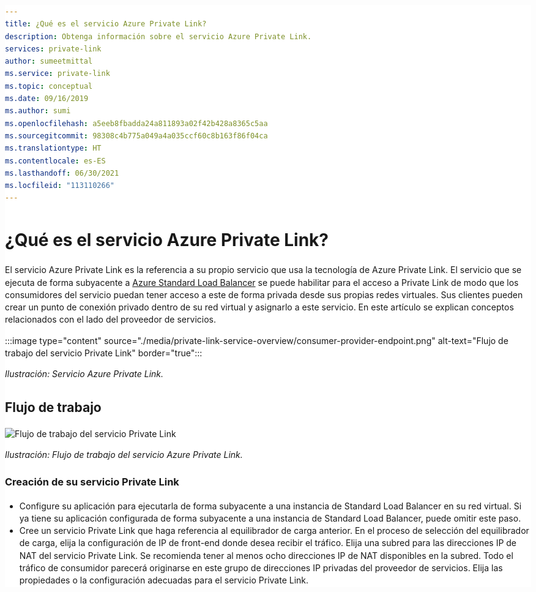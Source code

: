 ```yaml
---
title: ¿Qué es el servicio Azure Private Link?
description: Obtenga información sobre el servicio Azure Private Link.
services: private-link
author: sumeetmittal
ms.service: private-link
ms.topic: conceptual
ms.date: 09/16/2019
ms.author: sumi
ms.openlocfilehash: a5eeb8fbadda24a811893a02f42b428a8365c5aa
ms.sourcegitcommit: 98308c4b775a049a4a035ccf60c8b163f86f04ca
ms.translationtype: HT
ms.contentlocale: es-ES
ms.lasthandoff: 06/30/2021
ms.locfileid: "113110266"
---
```

# <a name="what-is-azure-private-link-service"></a>¿Qué es el servicio Azure Private Link?

El servicio Azure Private Link es la referencia a su propio servicio que usa la tecnología de Azure Private Link. El servicio que se ejecuta de forma subyacente a [Azure Standard Load Balancer](../load-balancer/load-balancer-overview.md) se puede habilitar para el acceso a Private Link de modo que los consumidores del servicio puedan tener acceso a este de forma privada desde sus propias redes virtuales. Sus clientes pueden crear un punto de conexión privado dentro de su red virtual y asignarlo a este servicio. En este artículo se explican conceptos relacionados con el lado del proveedor de servicios. 

:::image type="content" source="./media/private-link-service-overview/consumer-provider-endpoint.png" alt-text="Flujo de trabajo del servicio Private Link" border="true":::

*Ilustración: Servicio Azure Private Link.*

## <a name="workflow"></a>Flujo de trabajo

![Flujo de trabajo del servicio Private Link](media/private-link-service-overview/private-link-service-workflow.png)


*Ilustración: Flujo de trabajo del servicio Azure Private Link.*

### <a name="create-your-private-link-service"></a>Creación de su servicio Private Link

- Configure su aplicación para ejecutarla de forma subyacente a una instancia de Standard Load Balancer en su red virtual. Si ya tiene su aplicación configurada de forma subyacente a una instancia de Standard Load Balancer, puede omitir este paso.   
- Cree un servicio Private Link que haga referencia al equilibrador de carga anterior. En el proceso de selección del equilibrador de carga, elija la configuración de IP de front-end donde desea recibir el tráfico. Elija una subred para las direcciones IP de NAT del servicio Private Link. Se recomienda tener al menos ocho direcciones IP de NAT disponibles en la subred. Todo el tráfico de consumidor parecerá originarse en este grupo de direcciones IP privadas del proveedor de servicios. Elija las propiedades o la configuración adecuadas para el servicio Private Link.    
